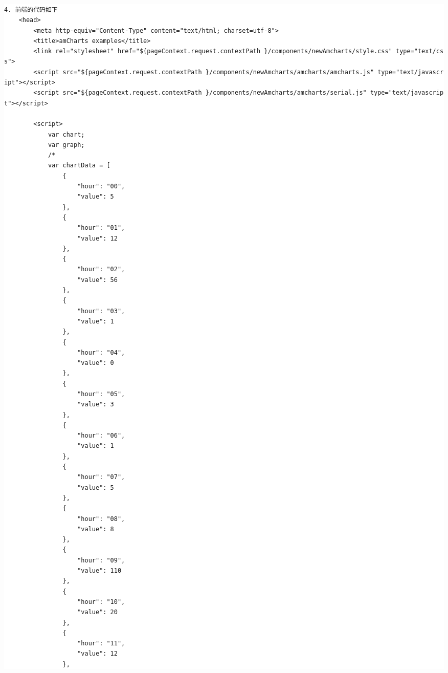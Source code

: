 	4. 前端的代码如下
		<head>
	        <meta http-equiv="Content-Type" content="text/html; charset=utf-8">
	        <title>amCharts examples</title>
	        <link rel="stylesheet" href="${pageContext.request.contextPath }/components/newAmcharts/style.css" type="text/css">
	        <script src="${pageContext.request.contextPath }/components/newAmcharts/amcharts/amcharts.js" type="text/javascript"></script>
	        <script src="${pageContext.request.contextPath }/components/newAmcharts/amcharts/serial.js" type="text/javascript"></script>
	
	        <script>
	            var chart;
	            var graph;
				/* 
	            var chartData = [
	                {
	                    "hour": "00",
	                    "value": 5
	                },
	                {
	                    "hour": "01",
	                    "value": 12
	                },
	                {
	                    "hour": "02",
	                    "value": 56
	                },
	                {
	                    "hour": "03",
	                    "value": 1
	                },
	                {
	                    "hour": "04",
	                    "value": 0
	                },
	                {
	                    "hour": "05",
	                    "value": 3
	                },
	                {
	                    "hour": "06",
	                    "value": 1
	                },
	                {
	                    "hour": "07",
	                    "value": 5
	                },
	                {
	                    "hour": "08",
	                    "value": 8
	                },
	                {
	                    "hour": "09",
	                    "value": 110
	                },
	                {
	                    "hour": "10",
	                    "value": 20
	                },
	                {
	                    "hour": "11",
	                    "value": 12
	                },